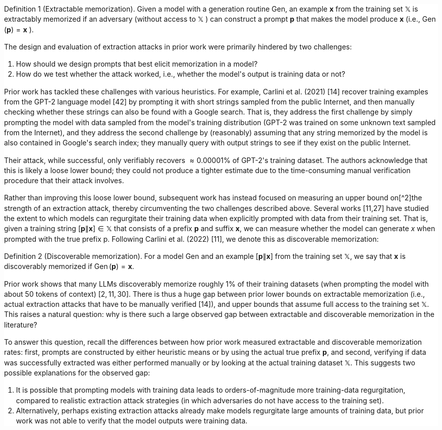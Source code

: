 Definition 1 (Extractable memorization). Given a model with a generation routine Gen, an example $\boldsymbol{x}$ from the training set $\mathbb{X}$ is extractably memorized if an adversary (without access to $\mathbb{X}$ ) can construct a prompt $\boldsymbol{p}$ that makes the model produce $\boldsymbol{x}$ (i.e., $\operatorname{Gen}(\boldsymbol{p})=\boldsymbol{x}$ ).

The design and evaluation of extraction attacks in prior work were primarily hindered by two challenges:

1. How should we design prompts that best elicit memorization in a model?
2. How do we test whether the attack worked, i.e., whether the model's output is training data or not?

Prior work has tackled these challenges with various heuristics. For example, Carlini et al. (2021) [14] recover training examples from the GPT-2 language model [42] by prompting it with short strings sampled from the public Internet, and then manually checking whether these strings can also be found with a Google search. That is, they address the first challenge by simply prompting the model with data sampled from the model's training distribution (GPT-2 was trained on some unknown text sampled from the Internet), and they address the second challenge by (reasonably) assuming that any string memorized by the model is also contained in Google's search index; they manually query with output strings to see if they exist on the public Internet.

Their attack, while successful, only verifiably recovers $\approx 0.00001 \%$ of GPT-2's training dataset. The authors acknowledge that this is likely a loose lower bound; they could not produce a tighter estimate due to the time-consuming manual verification procedure that their attack involves.

Rather than improving this loose lower bound, subsequent work has instead focused on measuring an upper bound on[^2]the strength of an extraction attack, thereby circumventing the two challenges described above. Several works [11,27] have studied the extent to which models can regurgitate their training data when explicitly prompted with data from their training set. That is, given a training string $[\boldsymbol{p} \| \boldsymbol{x}] \in \mathbb{X}$ that consists of a prefix $\boldsymbol{p}$ and suffix $\boldsymbol{x}$, we can measure whether the model can generate $x$ when prompted with the true prefix p. Following Carlini et al. (2022) [11], we denote this as discoverable memorization:

Definition 2 (Discoverable memorization). For a model Gen and an example $[\boldsymbol{p} \| \boldsymbol{x}]$ from the training set $\mathbb{X}$, we say that $\boldsymbol{x}$ is discoverably memorized if $\operatorname{Gen}(\boldsymbol{p})=\boldsymbol{x}$.

Prior work shows that many LLMs discoverably memorize roughly $1 \%$ of their training datasets (when prompting the model with about 50 tokens of context) $[2,11,30]$. There is thus a huge gap between prior lower bounds on extractable memorization (i.e., actual extraction attacks that have to be manually verified [14]), and upper bounds that assume full access to the training set $\mathbb{X}$. This raises a natural question: why is there such a large observed gap between extractable and discoverable memorization in the literature?

To answer this question, recall the differences between how prior work measured extractable and discoverable memorization rates: first, prompts are constructed by either heuristic means or by using the actual true prefix $\boldsymbol{p}$, and second, verifying if data was successfully extracted was either performed manually or by looking at the actual training dataset $\mathbb{X}$. This suggests two possible explanations for the observed gap:

1. It is possible that prompting models with training data leads to orders-of-magnitude more training-data regurgitation, compared to realistic extraction attack strategies (in which adversaries do not have access to the training set).
2. Alternatively, perhaps existing extraction attacks already make models regurgitate large amounts of training data, but prior work was not able to verify that the model outputs were training data.
